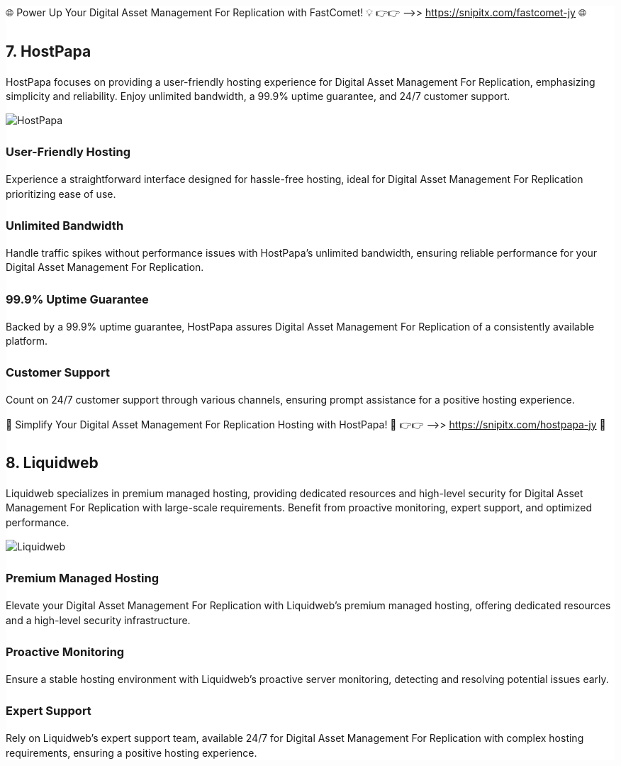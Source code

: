 🌐 Power Up Your Digital Asset Management For Replication with FastComet! 💡
👉👉 -->> https://snipitx.com/fastcomet-jy 🌐

## 7. HostPapa

HostPapa focuses on providing a user-friendly hosting experience for Digital Asset Management For Replication, emphasizing simplicity and reliability. Enjoy unlimited bandwidth, a 99.9% uptime guarantee, and 24/7 customer support.

![HostPapa](https://i.imgur.com/ouDTkvl.jpeg "HostPapa Hosting")

### User-Friendly Hosting
Experience a straightforward interface designed for hassle-free hosting, ideal for Digital Asset Management For Replication prioritizing ease of use.

### Unlimited Bandwidth
Handle traffic spikes without performance issues with HostPapa’s unlimited bandwidth, ensuring reliable performance for your Digital Asset Management For Replication.

### 99.9% Uptime Guarantee
Backed by a 99.9% uptime guarantee, HostPapa assures Digital Asset Management For Replication of a consistently available platform.

### Customer Support
Count on 24/7 customer support through various channels, ensuring prompt assistance for a positive hosting experience.

🌈 Simplify Your Digital Asset Management For Replication Hosting with HostPapa! 🚀
👉👉 -->> https://snipitx.com/hostpapa-jy 🚀

## 8. Liquidweb

Liquidweb specializes in premium managed hosting, providing dedicated resources and high-level security for Digital Asset Management For Replication with large-scale requirements. Benefit from proactive monitoring, expert support, and optimized performance.

![Liquidweb](https://i.imgur.com/4IvT9SC.jpeg "Liquidweb Hosting")

### Premium Managed Hosting
Elevate your Digital Asset Management For Replication with Liquidweb’s premium managed hosting, offering dedicated resources and a high-level security infrastructure.

### Proactive Monitoring
Ensure a stable hosting environment with Liquidweb’s proactive server monitoring, detecting and resolving potential issues early.

### Expert Support
Rely on Liquidweb’s expert support team, available 24/7 for Digital Asset Management For Replication with complex hosting requirements, ensuring a positive hosting experience.
